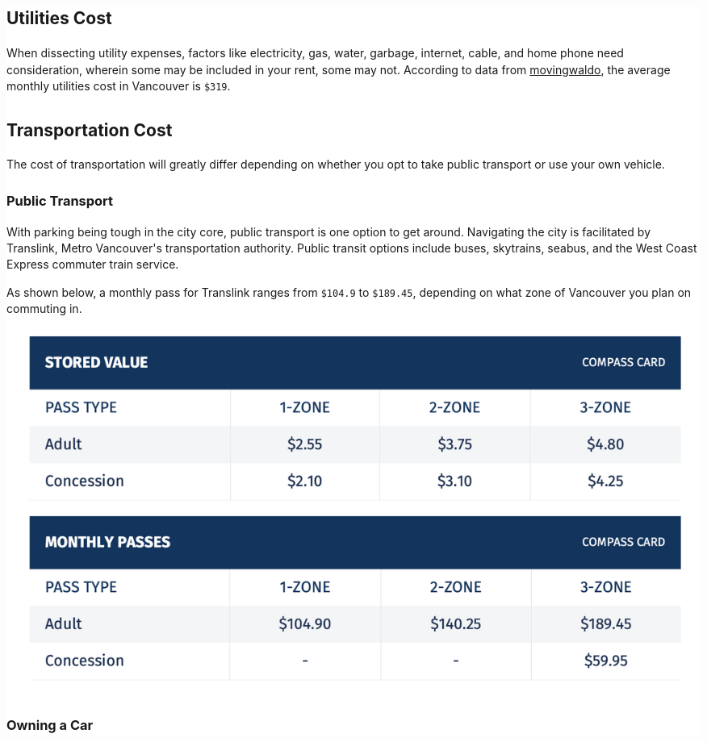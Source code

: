 </span>

</div>

## Utilities Cost

When dissecting utility expenses, factors like electricity, gas, water, garbage, internet, cable, and home phone need consideration, wherein some may be included in your rent, some may not. According to data from [movingwaldo](https://www.movingwaldo.com/daily-living/bc-utility-bills-how-much-does-utilities-cost/), the average monthly utilities cost in Vancouver is `$319`.


## Transportation Cost

The cost of transportation will greatly differ depending on whether you opt to take public transport or use your own vehicle.

### Public Transport

With parking being tough in the city core, public transport is one option to get around. Navigating the city is facilitated by Translink, Metro Vancouver's transportation authority. Public transit options include buses, skytrains, seabus, and the West Coast Express commuter train service.

As shown below, a monthly pass for Translink ranges from `$104.9` to `$189.45`, depending on what zone of Vancouver you plan on commuting in.

![image](images/public_transportation_price.png)

### Owning a Car

